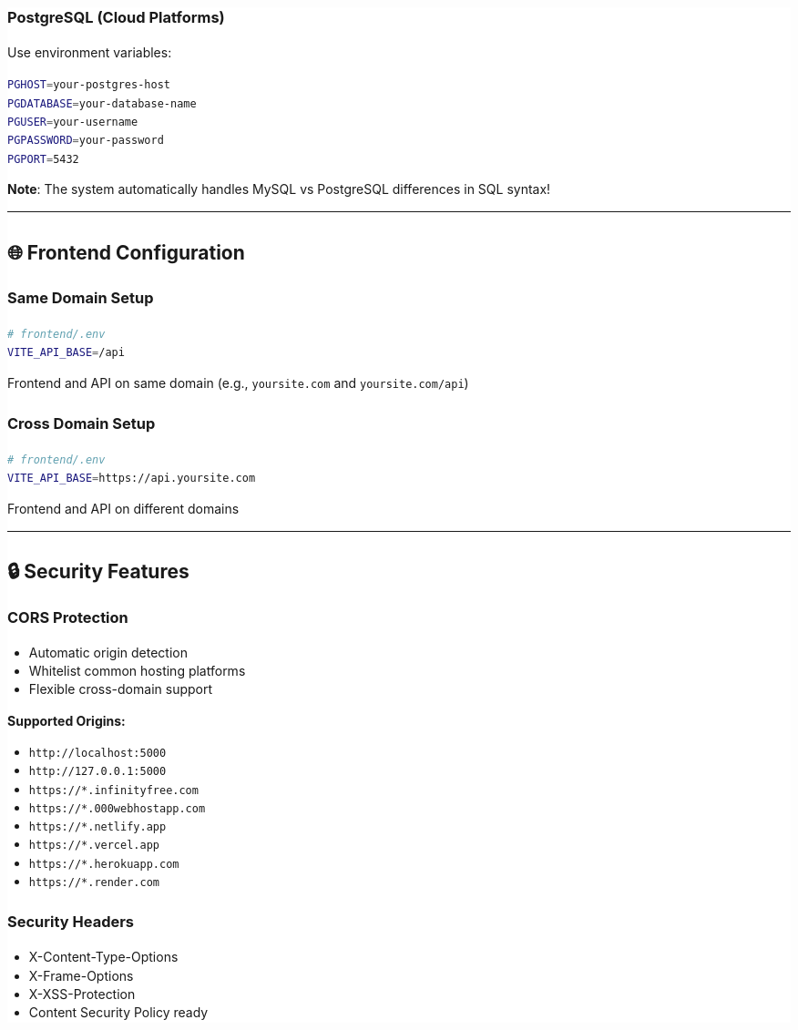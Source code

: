 ### PostgreSQL (Cloud Platforms)
Use environment variables:
```bash
PGHOST=your-postgres-host
PGDATABASE=your-database-name
PGUSER=your-username
PGPASSWORD=your-password
PGPORT=5432
```

**Note**: The system automatically handles MySQL vs PostgreSQL differences in SQL syntax!

---

## 🌐 Frontend Configuration

### Same Domain Setup
```bash
# frontend/.env
VITE_API_BASE=/api
```
Frontend and API on same domain (e.g., `yoursite.com` and `yoursite.com/api`)

### Cross Domain Setup
```bash
# frontend/.env  
VITE_API_BASE=https://api.yoursite.com
```
Frontend and API on different domains

---

## 🔒 Security Features

### CORS Protection
- Automatic origin detection
- Whitelist common hosting platforms
- Flexible cross-domain support

**Supported Origins:**
- `http://localhost:5000`
- `http://127.0.0.1:5000`
- `https://*.infinityfree.com`
- `https://*.000webhostapp.com`
- `https://*.netlify.app`
- `https://*.vercel.app`
- `https://*.herokuapp.com`
- `https://*.render.com`

### Security Headers
- X-Content-Type-Options
- X-Frame-Options
- X-XSS-Protection
- Content Security Policy ready
